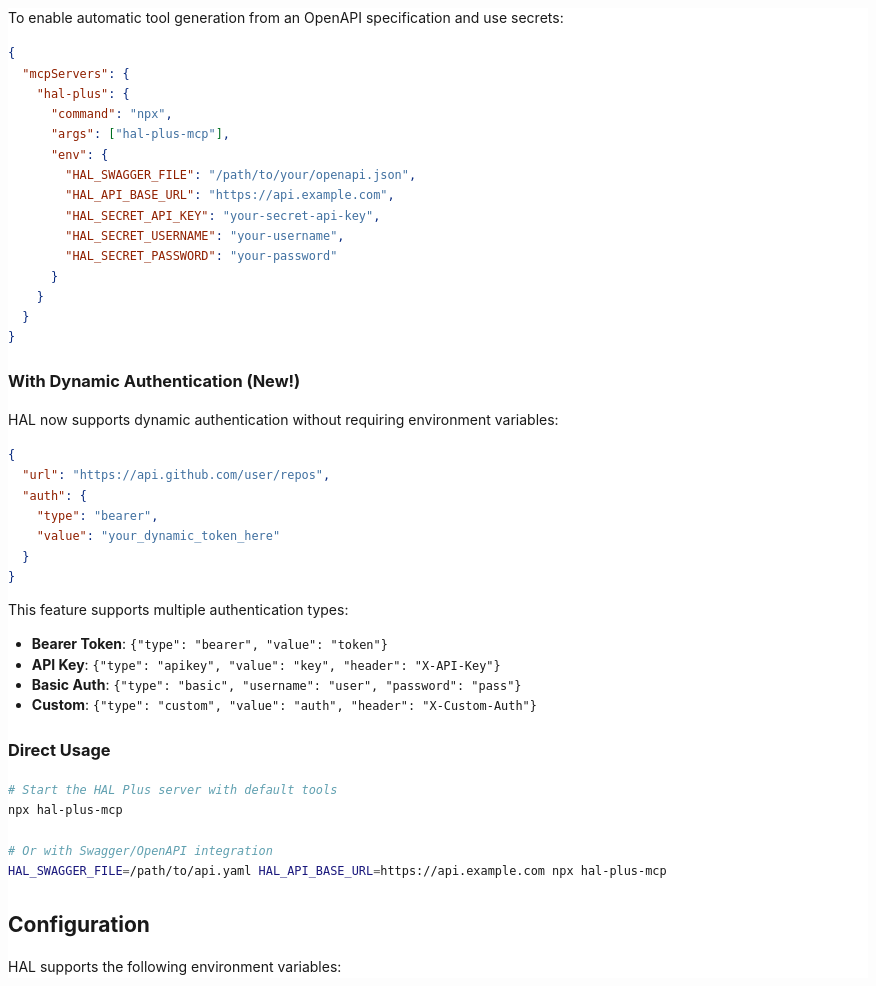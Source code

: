 To enable automatic tool generation from an OpenAPI specification and use secrets:

```json
{
  "mcpServers": {
    "hal-plus": {
      "command": "npx",
      "args": ["hal-plus-mcp"],
      "env": {
        "HAL_SWAGGER_FILE": "/path/to/your/openapi.json",
        "HAL_API_BASE_URL": "https://api.example.com",
        "HAL_SECRET_API_KEY": "your-secret-api-key",
        "HAL_SECRET_USERNAME": "your-username",
        "HAL_SECRET_PASSWORD": "your-password"
      }
    }
  }
}
```

### With Dynamic Authentication (New!)

HAL now supports dynamic authentication without requiring environment variables:

```json
{
  "url": "https://api.github.com/user/repos",
  "auth": {
    "type": "bearer",
    "value": "your_dynamic_token_here"
  }
}
```

This feature supports multiple authentication types:

- **Bearer Token**: `{"type": "bearer", "value": "token"}`
- **API Key**: `{"type": "apikey", "value": "key", "header": "X-API-Key"}`
- **Basic Auth**: `{"type": "basic", "username": "user", "password": "pass"}`
- **Custom**: `{"type": "custom", "value": "auth", "header": "X-Custom-Auth"}`

### Direct Usage

```bash
# Start the HAL Plus server with default tools
npx hal-plus-mcp

# Or with Swagger/OpenAPI integration
HAL_SWAGGER_FILE=/path/to/api.yaml HAL_API_BASE_URL=https://api.example.com npx hal-plus-mcp
```

## Configuration

HAL supports the following environment variables:
